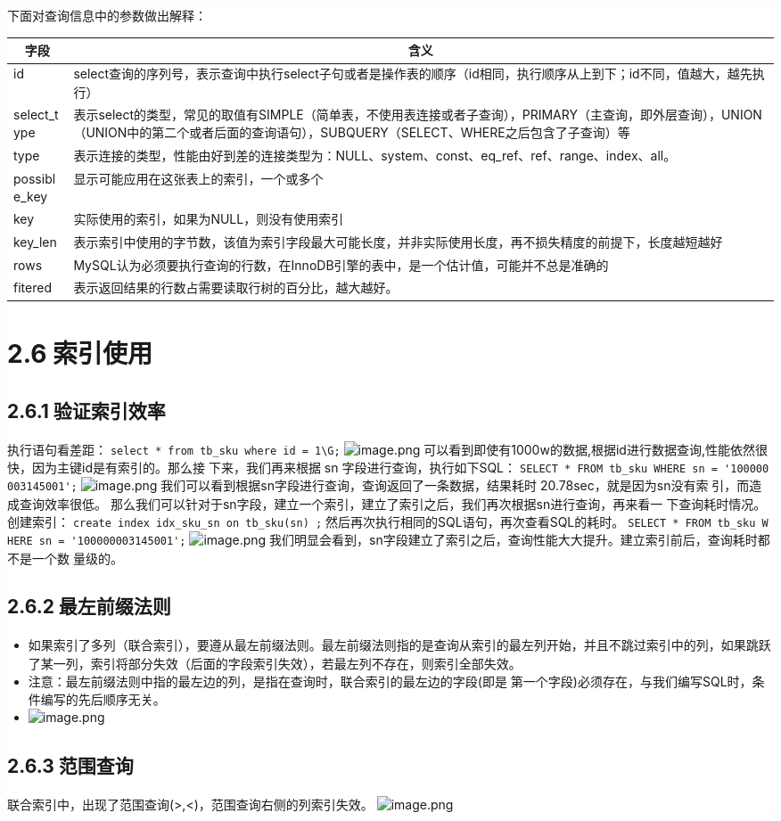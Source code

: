 下面对查询信息中的参数做出解释：

| 字段 | 含义 |
| --- | --- |
| id | select查询的序列号，表示查询中执行select子句或者是操作表的顺序（id相同，执行顺序从上到下；id不同，值越大，越先执行） |
| select_type | 表示select的类型，常见的取值有SIMPLE（简单表，不使用表连接或者子查询），PRIMARY（主查询，即外层查询），UNION（UNION中的第二个或者后面的查询语句），SUBQUERY（SELECT、WHERE之后包含了子查询）等 |
| type | 表示连接的类型，性能由好到差的连接类型为：NULL、system、const、eq_ref、ref、range、index、all。 |
| possible_key | 显示可能应用在这张表上的索引，一个或多个 |
| key | 实际使用的索引，如果为NULL，则没有使用索引 |
| key_len | 表示索引中使用的字节数，该值为索引字段最大可能长度，并非实际使用长度，再不损失精度的前提下，长度越短越好 |
| rows | MySQL认为必须要执行查询的行数，在InnoDB引擎的表中，是一个估计值，可能并不总是准确的 |
| fitered | 表示返回结果的行数占需要读取行树的百分比，越大越好。 |

# 2.6 索引使用
## 2.6.1 验证索引效率
执行语句看差距：
`select * from tb_sku where id = 1\G;`
![image.png](https://cdn.nlark.com/yuque/0/2023/png/35653686/1683598659639-595aa706-ca8c-41ab-805e-00f4c53716dc.png#averageHue=%232c4a5e&clientId=ua7e0a116-6966-4&from=paste&height=318&id=u1f03ab8c&originHeight=318&originWidth=884&originalType=binary&ratio=1&rotation=0&showTitle=false&size=210831&status=done&style=none&taskId=u4587444f-fc8b-4319-a980-918fec7ea7d&title=&width=884)
可以看到即使有1000w的数据,根据id进行数据查询,性能依然很快，因为主键id是有索引的。那么接 下来，我们再来根据 sn 字段进行查询，执行如下SQL：
`SELECT * FROM tb_sku WHERE sn = '100000003145001';`
![image.png](https://cdn.nlark.com/yuque/0/2023/png/35653686/1683598690855-eedafd26-33da-4102-842d-7a5bd1c8f479.png#averageHue=%23284053&clientId=ua7e0a116-6966-4&from=paste&height=218&id=uedaf0079&originHeight=218&originWidth=884&originalType=binary&ratio=1&rotation=0&showTitle=false&size=194421&status=done&style=none&taskId=u128db24a-71c3-4973-a1a6-1e89dcb44fd&title=&width=884)
我们可以看到根据sn字段进行查询，查询返回了一条数据，结果耗时 20.78sec，就是因为sn没有索 引，而造成查询效率很低。 那么我们可以针对于sn字段，建立一个索引，建立了索引之后，我们再次根据sn进行查询，再来看一 下查询耗时情况。 创建索引：
`create index idx_sku_sn on tb_sku(sn) ;`
然后再次执行相同的SQL语句，再次查看SQL的耗时。
`SELECT * FROM tb_sku WHERE sn = '100000003145001';`
![image.png](https://cdn.nlark.com/yuque/0/2023/png/35653686/1683598738946-8d60a39e-62ed-4998-8d61-b74306b9f7ae.png#averageHue=%232c4a5e&clientId=ua7e0a116-6966-4&from=paste&height=326&id=u9f2ec5bb&originHeight=326&originWidth=884&originalType=binary&ratio=1&rotation=0&showTitle=false&size=204267&status=done&style=none&taskId=ub34544a2-4fbf-4e86-9fe2-621378b94f8&title=&width=884)
我们明显会看到，sn字段建立了索引之后，查询性能大大提升。建立索引前后，查询耗时都不是一个数 量级的。
## 2.6.2 最左前缀法则

- 如果索引了多列（联合索引），要遵从最左前缀法则。最左前缀法则指的是查询从索引的最左列开始，并且不跳过索引中的列，如果跳跃了某一列，索引将部分失效（后面的字段索引失效），若最左列不存在，则索引全部失效。
- 注意：最左前缀法则中指的最左边的列，是指在查询时，联合索引的最左边的字段(即是 第一个字段)必须存在，与我们编写SQL时，条件编写的先后顺序无关。
- ![image.png](https://cdn.nlark.com/yuque/0/2023/png/35653686/1683612007561-d7c4c412-8114-4e3a-9147-31307ec90df3.png#averageHue=%2321201f&clientId=u74934649-d92e-4&from=paste&height=706&id=ub536b7e2&originHeight=706&originWidth=1530&originalType=binary&ratio=1&rotation=0&showTitle=false&size=75210&status=done&style=none&taskId=ub4e621b3-004d-454c-ae9e-cfc0c224d96&title=&width=1530)
## 2.6.3 范围查询
联合索引中，出现了范围查询(>,<)，范围查询右侧的列索引失效。
![image.png](https://cdn.nlark.com/yuque/0/2023/png/35653686/1683599448903-1522743a-25c2-42a7-b932-225da6946f36.png#averageHue=%2332302f&clientId=ua7e0a116-6966-4&from=paste&height=203&id=uaf1c5f04&originHeight=203&originWidth=1417&originalType=binary&ratio=1&rotation=0&showTitle=false&size=39769&status=done&style=none&taskId=u07c80b6d-c8f1-4b83-a832-50229aa6b45&title=&width=1417)
